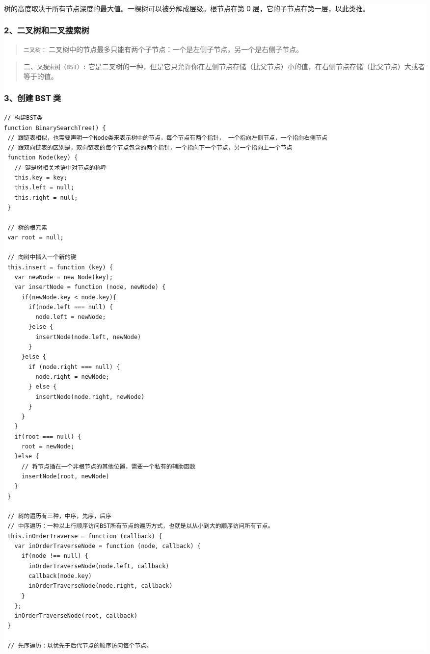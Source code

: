 树的高度取决于所有节点深度的最大值。一棵树可以被分解成层级。根节点在第 0 层，它的子节点在第一层，以此类推。

### 2、二叉树和二叉搜索树

> `二叉树：` 二叉树中的节点最多只能有两个子节点：一个是左侧子节点，另一个是右侧子节点。

> 二、`叉搜索树（BST）:` 它是二叉树的一种，但是它只允许你在左侧节点存储（比父节点）小的值，在右侧节点存储（比父节点）大或者等于的值。

### 3、创建 BST 类

```
// 构建BST类
function BinarySearchTree() {
 // 跟链表相似，也需要声明一个Node类来表示树中的节点，每个节点有两个指针， 一个指向左侧节点，一个指向右侧节点
 // 跟双向链表的区别是，双向链表的每个节点包含的两个指针，一个指向下一个节点，另一个指向上一个节点
 function Node(key) {
   // 键是树相关术语中对节点的称呼
   this.key = key;
   this.left = null;
   this.right = null;
 }

 // 树的根元素
 var root = null;

 // 向树中插入一个新的键
 this.insert = function (key) {
   var newNode = new Node(key);
   var insertNode = function (node, newNode) {
     if(newNode.key < node.key){
       if(node.left === null) {
         node.left = newNode;
       }else {
         insertNode(node.left, newNode)
       }
     }else {
       if (node.right === null) {
         node.right = newNode;
       } else {
         insertNode(node.right, newNode)
       }
     }
   }
   if(root === null) {
     root = newNode;
   }else {
     // 将节点插在一个非根节点的其他位置，需要一个私有的辅助函数
     insertNode(root, newNode)
   }
 }

 // 树的遍历有三种，中序，先序，后序
 // 中序遍历：一种以上行顺序访问BST所有节点的遍历方式，也就是以从小到大的顺序访问所有节点。
 this.inOrderTraverse = function (callback) {
   var inOrderTraverseNode = function (node, callback) {
     if(node !== null) {
       inOrderTraverseNode(node.left, callback)
       callback(node.key)
       inOrderTraverseNode(node.right, callback)
     }
   };
   inOrderTraverseNode(root, callback)
 }

 // 先序遍历：以优先于后代节点的顺序访问每个节点。
```